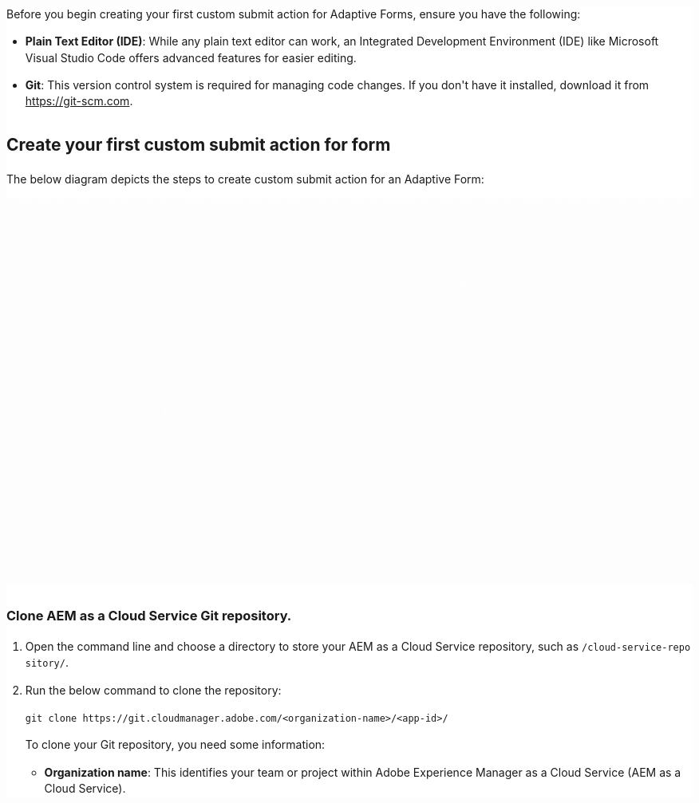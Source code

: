 Before you begin creating your first custom submit action for Adaptive Forms, ensure you have the following:

* **Plain Text Editor (IDE)**: While any plain text editor can work, an Integrated Development Environment (IDE) like Microsoft Visual Studio Code offers advanced features for easier editing.

* **Git**: This version control system is required for managing code changes. If you don't have it installed, download it from https://git-scm.com.

## Create your first custom submit action for form

The below diagram depicts the steps to create custom submit action for an Adaptive Form:

![Custom submit action workflow](/help/forms/assets/custom-submit-action-workflow.gif)

### Clone AEM as a Cloud Service Git repository.

1. Open the command line and choose a directory to store your AEM as a Cloud Service repository, such as `/cloud-service-repository/`.

1. Run the below command to clone the repository:

    ```
    git clone https://git.cloudmanager.adobe.com/<organization-name>/<app-id>/
    ```

    To clone your Git repository, you need some information:

    * **Organization name**: This identifies your team or project within Adobe Experience Manager as a Cloud Service (AEM as a Cloud Service).

